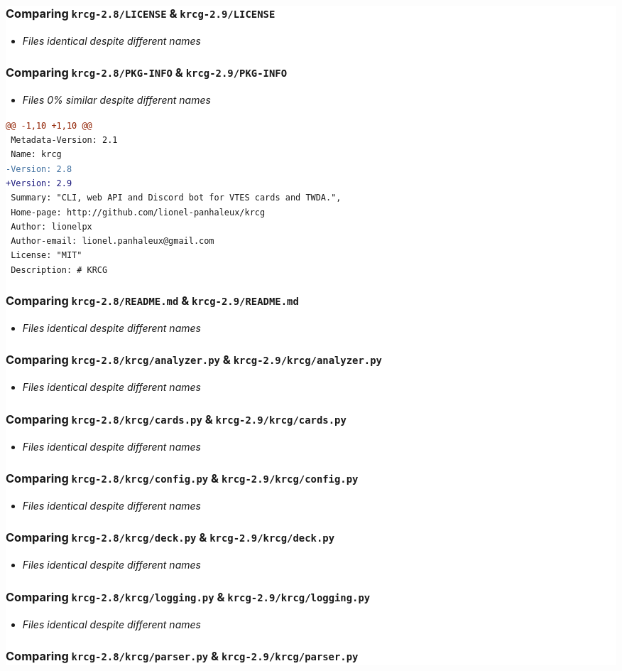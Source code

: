 ### Comparing `krcg-2.8/LICENSE` & `krcg-2.9/LICENSE`

 * *Files identical despite different names*

### Comparing `krcg-2.8/PKG-INFO` & `krcg-2.9/PKG-INFO`

 * *Files 0% similar despite different names*

```diff
@@ -1,10 +1,10 @@
 Metadata-Version: 2.1
 Name: krcg
-Version: 2.8
+Version: 2.9
 Summary: "CLI, web API and Discord bot for VTES cards and TWDA.",
 Home-page: http://github.com/lionel-panhaleux/krcg
 Author: lionelpx
 Author-email: lionel.panhaleux@gmail.com
 License: "MIT"
 Description: # KRCG
```

### Comparing `krcg-2.8/README.md` & `krcg-2.9/README.md`

 * *Files identical despite different names*

### Comparing `krcg-2.8/krcg/analyzer.py` & `krcg-2.9/krcg/analyzer.py`

 * *Files identical despite different names*

### Comparing `krcg-2.8/krcg/cards.py` & `krcg-2.9/krcg/cards.py`

 * *Files identical despite different names*

### Comparing `krcg-2.8/krcg/config.py` & `krcg-2.9/krcg/config.py`

 * *Files identical despite different names*

### Comparing `krcg-2.8/krcg/deck.py` & `krcg-2.9/krcg/deck.py`

 * *Files identical despite different names*

### Comparing `krcg-2.8/krcg/logging.py` & `krcg-2.9/krcg/logging.py`

 * *Files identical despite different names*

### Comparing `krcg-2.8/krcg/parser.py` & `krcg-2.9/krcg/parser.py`
